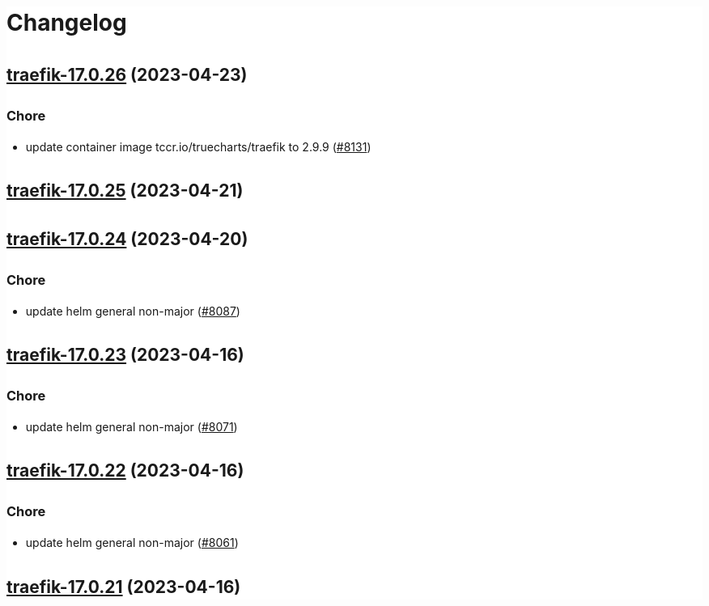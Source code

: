 # Changelog



## [traefik-17.0.26](https://github.com/truecharts/charts/compare/traefik-17.0.25...traefik-17.0.26) (2023-04-23)

### Chore

- update container image tccr.io/truecharts/traefik to 2.9.9 ([#8131](https://github.com/truecharts/charts/issues/8131))
  
  


## [traefik-17.0.25](https://github.com/truecharts/charts/compare/traefik-17.0.24...traefik-17.0.25) (2023-04-21)




## [traefik-17.0.24](https://github.com/truecharts/charts/compare/traefik-17.0.23...traefik-17.0.24) (2023-04-20)

### Chore

- update helm general non-major ([#8087](https://github.com/truecharts/charts/issues/8087))
  
  


## [traefik-17.0.23](https://github.com/truecharts/charts/compare/traefik-17.0.22...traefik-17.0.23) (2023-04-16)

### Chore

- update helm general non-major ([#8071](https://github.com/truecharts/charts/issues/8071))
  
  


## [traefik-17.0.22](https://github.com/truecharts/charts/compare/traefik-17.0.21...traefik-17.0.22) (2023-04-16)

### Chore

- update helm general non-major ([#8061](https://github.com/truecharts/charts/issues/8061))
  
  


## [traefik-17.0.21](https://github.com/truecharts/charts/compare/traefik-17.0.20...traefik-17.0.21) (2023-04-16)
